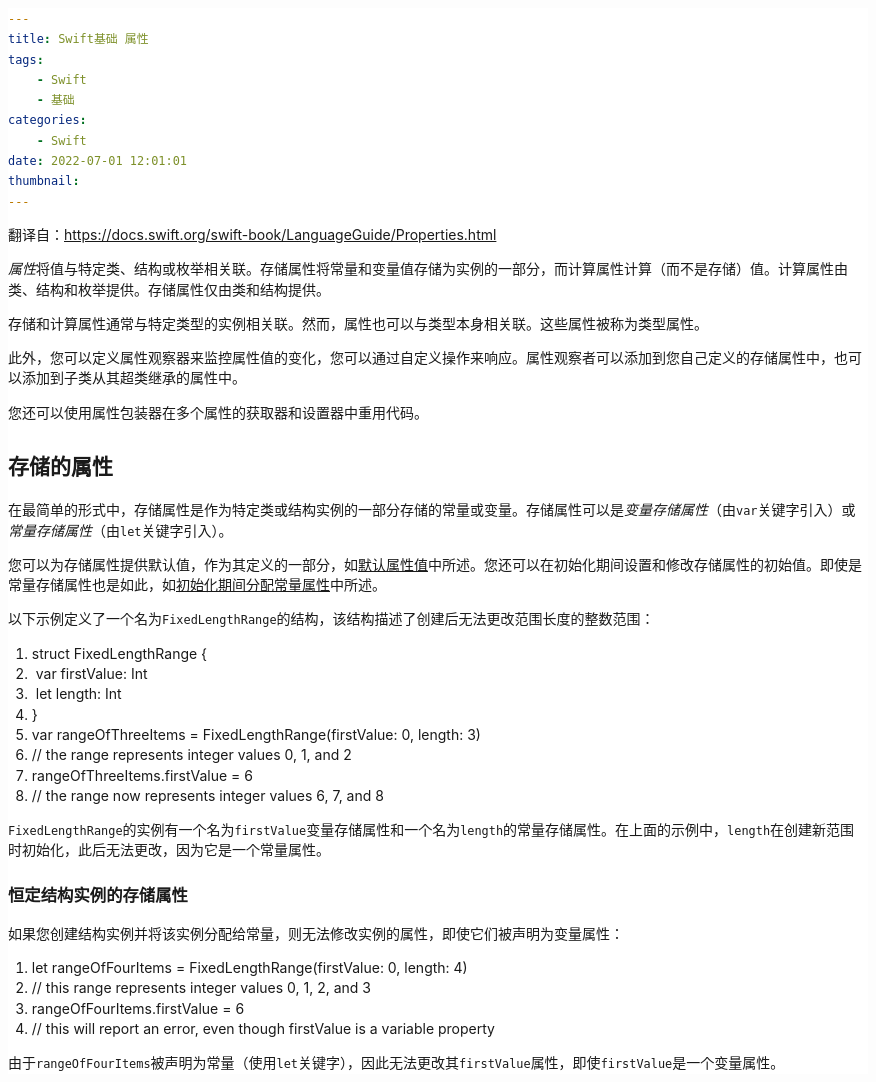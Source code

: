 ```yaml
---
title: Swift基础 属性
tags:
    - Swift
    - 基础
categories:
    - Swift
date: 2022-07-01 12:01:01
thumbnail:
---
```


翻译自：https://docs.swift.org/swift-book/LanguageGuide/Properties.html

*属性*将值与特定类、结构或枚举相关联。存储属性将常量和变量值存储为实例的一部分，而计算属性计算（而不是存储）值。计算属性由类、结构和枚举提供。存储属性仅由类和结构提供。

存储和计算属性通常与特定类型的实例相关联。然而，属性也可以与类型本身相关联。这些属性被称为类型属性。

此外，您可以定义属性观察器来监控属性值的变化，您可以通过自定义操作来响应。属性观察者可以添加到您自己定义的存储属性中，也可以添加到子类从其超类继承的属性中。

您还可以使用属性包装器在多个属性的获取器和设置器中重用代码。

## 存储的属性

在最简单的形式中，存储属性是作为特定类或结构实例的一部分存储的常量或变量。存储属性可以是*变量存储属性*（由`var`关键字引入）或*常量存储属性*（由`let`关键字引入）。

您可以为存储属性提供默认值，作为其定义的一部分，如[默认属性值](https://docs.swift.org/swift-book/LanguageGuide/Initialization.html#ID206)中所述。您还可以在初始化期间设置和修改存储属性的初始值。即使是常量存储属性也是如此，如[初始化期间分配常量属性](https://docs.swift.org/swift-book/LanguageGuide/Initialization.html#ID212)中所述。

以下示例定义了一个名为`FixedLengthRange`的结构，该结构描述了创建后无法更改范围长度的整数范围：

1. struct FixedLengthRange {
2. ​    var firstValue: Int
3. ​    let length: Int
4. }
5. var rangeOfThreeItems = FixedLengthRange(firstValue: 0, length: 3)
6. // the range represents integer values 0, 1, and 2
7. rangeOfThreeItems.firstValue = 6
8. // the range now represents integer values 6, 7, and 8

`FixedLengthRange`的实例有一个名为`firstValue`变量存储属性和一个名为`length`的常量存储属性。在上面的示例中，`length`在创建新范围时初始化，此后无法更改，因为它是一个常量属性。

### 恒定结构实例的存储属性

如果您创建结构实例并将该实例分配给常量，则无法修改实例的属性，即使它们被声明为变量属性：

1. let rangeOfFourItems = FixedLengthRange(firstValue: 0, length: 4)
2. // this range represents integer values 0, 1, 2, and 3
3. rangeOfFourItems.firstValue = 6
4. // this will report an error, even though firstValue is a variable property

由于`rangeOfFourItems`被声明为常量（使用`let`关键字），因此无法更改其`firstValue`属性，即使`firstValue`是一个变量属性。
